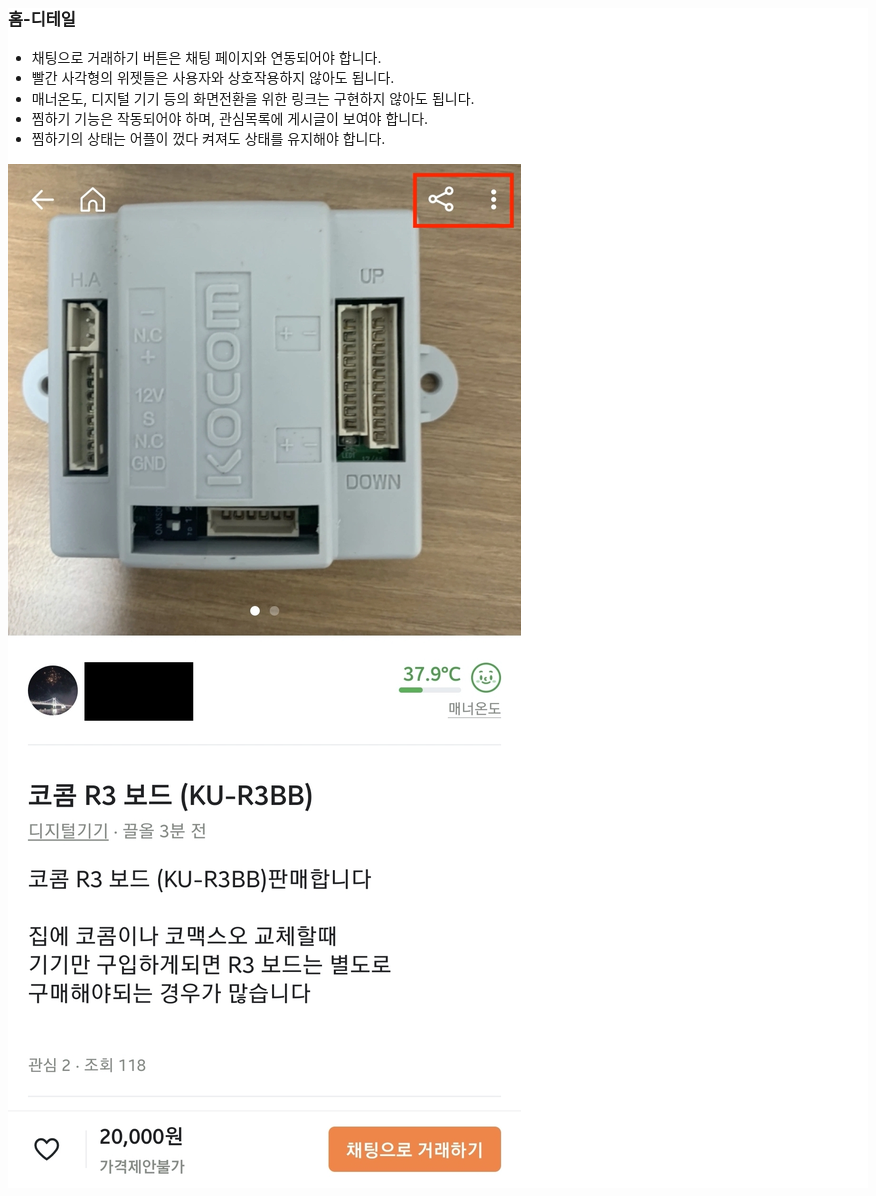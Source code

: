 
### 홈-디테일

- 채팅으로 거래하기 버튼은 채팅 페이지와 연동되어야 합니다.
- 빨간 사각형의 위젯들은 사용자와 상호작용하지 않아도 됩니다.
- 매너온도, 디지털 기기 등의 화면전환을 위한 링크는 구현하지 않아도 됩니다.
- 찜하기 기능은 작동되어야 하며, 관심목록에 게시글이 보여야 합니다.
- 찜하기의 상태는 어플이 껐다 켜져도 상태를 유지해야 합니다.  

<img  align="center" src="../../.src/rush_02.jpeg">  
